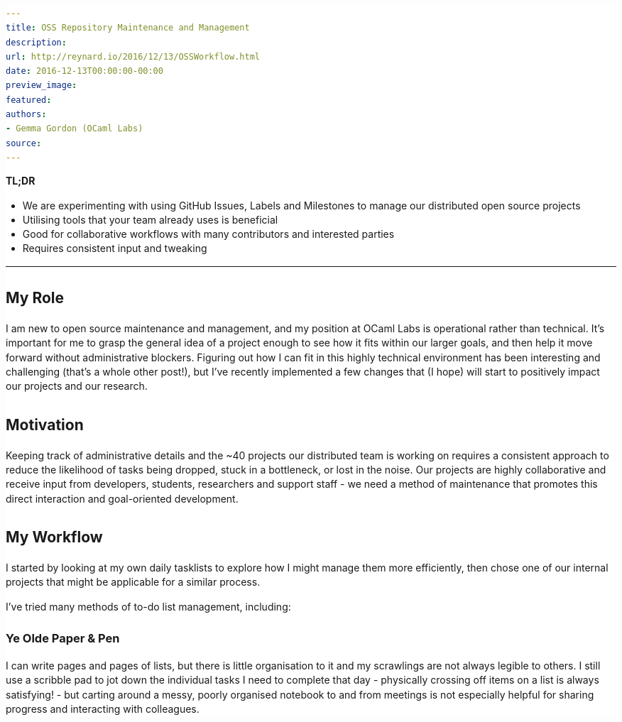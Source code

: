 ```yaml
---
title: OSS Repository Maintenance and Management
description:
url: http://reynard.io/2016/12/13/OSSWorkflow.html
date: 2016-12-13T00:00:00-00:00
preview_image:
featured:
authors:
- Gemma Gordon (OCaml Labs)
source:
---
```


<p><strong>TL;DR</strong></p>

<ul>
  <li>We are experimenting with using GitHub Issues, Labels and Milestones to manage our distributed open source projects</li>
  <li>Utilising tools that your team already uses is beneficial</li>
  <li>Good for collaborative workflows with many contributors and interested parties</li>
  <li>Requires consistent input and tweaking</li>
</ul>

<hr/>

<h2>My Role</h2>

<p>I am new to open source maintenance and management, and my position at OCaml Labs is operational rather than technical. It&rsquo;s important for me to grasp the general idea of a project enough to see how it fits within our larger goals, and then help it move forward without administrative blockers. Figuring out how I can fit in this highly technical environment has been interesting and challenging (that&rsquo;s a whole other post!), but I&rsquo;ve recently implemented a few changes that (I hope) will start to positively impact our projects and our research.</p>

<h2>Motivation</h2>

<p>Keeping track of administrative details and the ~40 projects our distributed team is working on requires a consistent approach to reduce the likelihood of tasks being dropped, stuck in a bottleneck, or lost in the noise. Our projects are highly collaborative and receive input from developers, students, researchers and support staff - we need a method of maintenance that promotes this direct interaction and goal-oriented development.</p>

<h2>My Workflow</h2>

<p>I started by looking at my own daily tasklists to explore how I might manage them more efficiently, then chose one of our internal projects that might be applicable for a similar process.</p>

<p>I&rsquo;ve tried many methods of to-do list management, including:</p>

<h3>Ye Olde Paper &amp; Pen</h3>
<p>I can write pages and pages of lists, but there is little organisation to it and my scrawlings are not always legible to others. I still use a scribble pad to jot down the individual tasks I need to complete that day - physically crossing off items on a list is always satisfying! - but carting around a messy, poorly organised notebook to and from meetings is not especially helpful for sharing progress and interacting with colleagues.</p>

